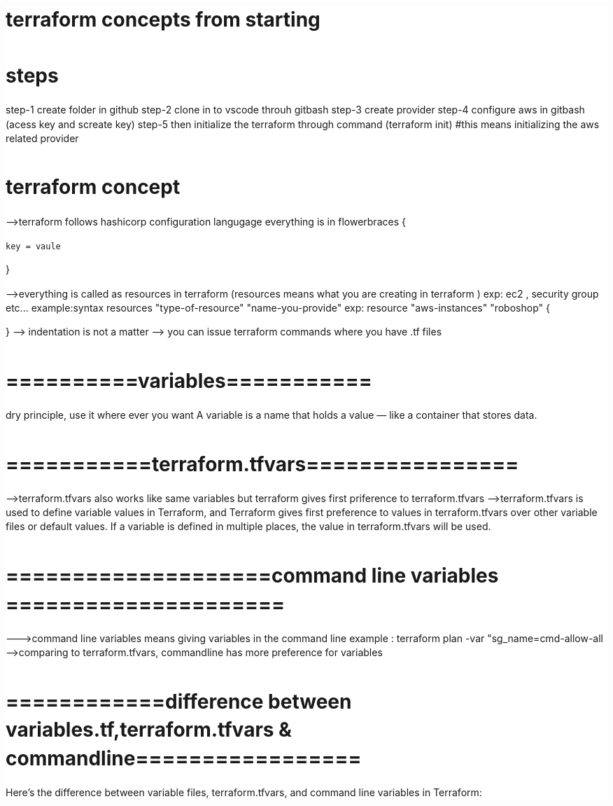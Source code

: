 # terraform concepts from starting 
# steps #
step-1 create folder in github
step-2 clone in to vscode throuh gitbash
step-3 create provider 
step-4 configure aws in gitbash (acess key and screate key)
step-5 then initialize the terraform through command (terraform init) #this means initializing the aws related provider 

# terraform concept
-->terraform follows hashicorp configuration langugage
everything is in flowerbraces {

    key = vaule
}

-->everything is called as resources in terraform (resources means what you are creating in terraform ) exp: ec2 , security group etc...
example:syntax
   resources "type-of-resource" "name-you-provide"
   exp: resource "aws-instances" "roboshop" {

   }
--> indentation is not a matter 
--> you can issue terraform commands where you have .tf files 
# ==========variables===========
dry principle, use it where ever you want 
A variable is a name that holds a value — like a container that stores data.

# ===========terraform.tfvars================
-->terraform.tfvars also works like same variables but terraform gives first priference to terraform.tfvars 
-->terraform.tfvars is used to define variable values in Terraform, and Terraform gives first preference to values in terraform.tfvars over other variable files or default values.
If a variable is defined in multiple places, the value in terraform.tfvars will be used.
# ====================command line variables =====================
--->command line variables means giving variables in the command line 
example : terraform plan -var "sg_name=cmd-allow-all
-->comparing to terraform.tfvars, commandline has more preference for variables 
# ============difference between variables.tf,terraform.tfvars & commandline=================
Here’s the difference between variable files, terraform.tfvars, and command line variables in Terraform:
